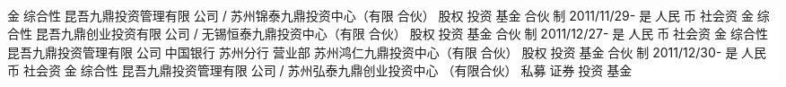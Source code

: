 金
综合性
昆吾九鼎投资管理有限
公司
/
苏州锦泰九鼎投资中心（有限
合伙）
股权
投资
基金
合伙
制
2011/11/29-
是
人民
币
社会资
金
综合性
昆吾九鼎创业投资有限
公司
/
无锡恒泰九鼎投资中心（有限
合伙）
股权
投资
基金
合伙
制
2011/12/27-
是
人民
币
社会资
金
综合性
昆吾九鼎投资管理有限
公司
中国银行
苏州分行
营业部
苏州鸿仁九鼎投资中心（有限
合伙）
股权
投资
基金
合伙
制
2011/12/30-
是
人民
币
社会资
金
综合性
昆吾九鼎投资管理有限
公司
/
苏州弘泰九鼎创业投资中心
（有限合伙）
私募
证券
投资
基金
